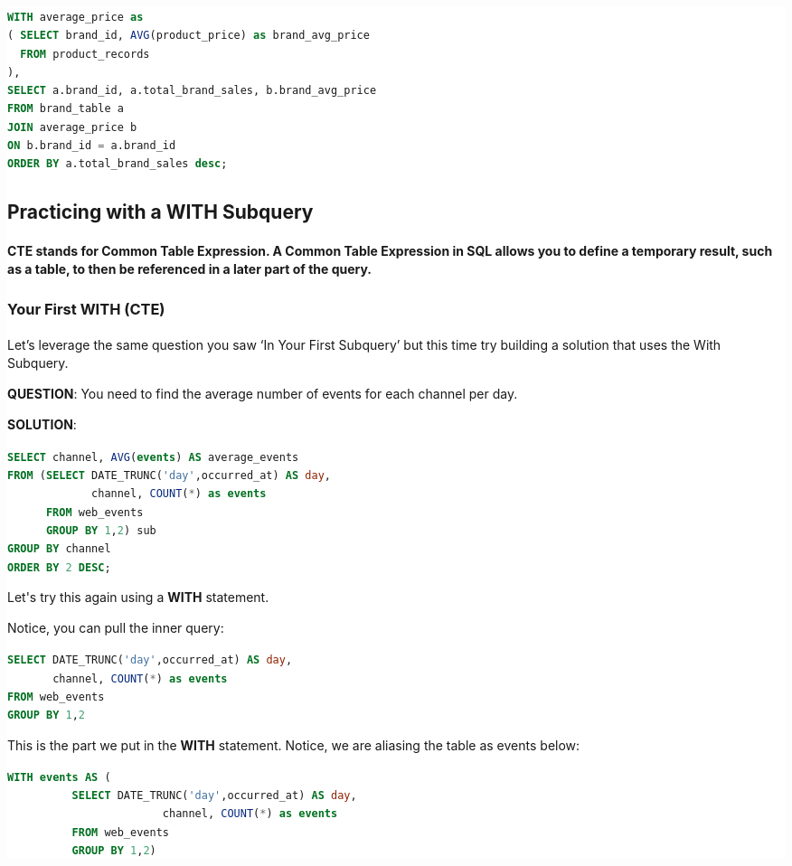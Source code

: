 ```sql
WITH average_price as
( SELECT brand_id, AVG(product_price) as brand_avg_price
  FROM product_records
),
SELECT a.brand_id, a.total_brand_sales, b.brand_avg_price
FROM brand_table a
JOIN average_price b
ON b.brand_id = a.brand_id
ORDER BY a.total_brand_sales desc;
```

## Practicing with a WITH Subquery

**CTE stands for Common Table Expression. A Common Table Expression in SQL allows you to define a temporary result, such as a table, to then be referenced in a later part of the query.**

### Your First WITH (CTE)

Let’s leverage the same question you saw ‘In Your First Subquery’ but this time try building a solution that uses the With Subquery.

**QUESTION**: You need to find the average number of events for each channel per day.

**SOLUTION**:

```sql
SELECT channel, AVG(events) AS average_events
FROM (SELECT DATE_TRUNC('day',occurred_at) AS day,
             channel, COUNT(*) as events
      FROM web_events 
      GROUP BY 1,2) sub
GROUP BY channel
ORDER BY 2 DESC;
```

Let's try this again using a **WITH** statement.

Notice, you can pull the inner query:

```sql
SELECT DATE_TRUNC('day',occurred_at) AS day, 
       channel, COUNT(*) as events
FROM web_events 
GROUP BY 1,2
```

This is the part we put in the **WITH** statement. Notice, we are aliasing the table as events below:

```sql
WITH events AS (
          SELECT DATE_TRUNC('day',occurred_at) AS day, 
                        channel, COUNT(*) as events
          FROM web_events 
          GROUP BY 1,2)
```
